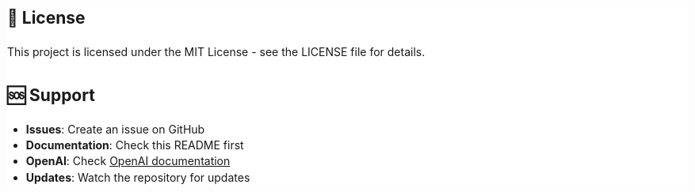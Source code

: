 ## 📄 License

This project is licensed under the MIT License - see the LICENSE file for details.

## 🆘 Support

- **Issues**: Create an issue on GitHub
- **Documentation**: Check this README first
- **OpenAI**: Check [OpenAI documentation](https://platform.openai.com/docs)
- **Updates**: Watch the repository for updates 